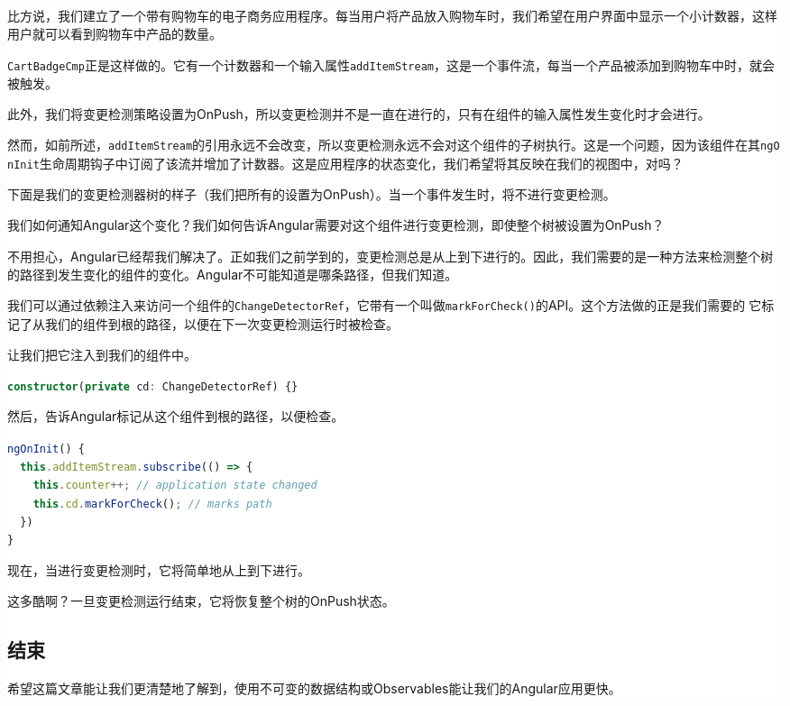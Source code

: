 
比方说，我们建立了一个带有购物车的电子商务应用程序。每当用户将产品放入购物车时，我们希望在用户界面中显示一个小计数器，这样用户就可以看到购物车中产品的数量。  
  
`CartBadgeCmp`正是这样做的。它有一个计数器和一个输入属性`addItemStream`，这是一个事件流，每当一个产品被添加到购物车中时，就会被触发。  
  
此外，我们将变更检测策略设置为OnPush，所以变更检测并不是一直在进行的，只有在组件的输入属性发生变化时才会进行。  
  
然而，如前所述，`addItemStream`的引用永远不会改变，所以变更检测永远不会对这个组件的子树执行。这是一个问题，因为该组件在其`ngOnInit`生命周期钩子中订阅了该流并增加了计数器。这是应用程序的状态变化，我们希望将其反映在我们的视图中，对吗？  
  
下面是我们的变更检测器树的样子（我们把所有的设置为OnPush）。当一个事件发生时，将不进行变更检测。  
  
我们如何通知Angular这个变化？我们如何告诉Angular需要对这个组件进行变更检测，即使整个树被设置为OnPush？

不用担心，Angular已经帮我们解决了。正如我们之前学到的，变更检测总是从上到下进行的。因此，我们需要的是一种方法来检测整个树的路径到发生变化的组件的变化。Angular不可能知道是哪条路径，但我们知道。

我们可以通过依赖注入来访问一个组件的`ChangeDetectorRef`，它带有一个叫做`markForCheck()`的API。这个方法做的正是我们需要的 它标记了从我们的组件到根的路径，以便在下一次变更检测运行时被检查。

让我们把它注入到我们的组件中。  

```ts
constructor(private cd: ChangeDetectorRef) {}
```

然后，告诉Angular标记从这个组件到根的路径，以便检查。

```ts
ngOnInit() {
  this.addItemStream.subscribe(() => {
    this.counter++; // application state changed
    this.cd.markForCheck(); // marks path
  })
}
```


现在，当进行变更检测时，它将简单地从上到下进行。

这多酷啊？一旦变更检测运行结束，它将恢复整个树的OnPush状态。

## 结束
希望这篇文章能让我们更清楚地了解到，使用不可变的数据结构或Observables能让我们的Angular应用更快。






